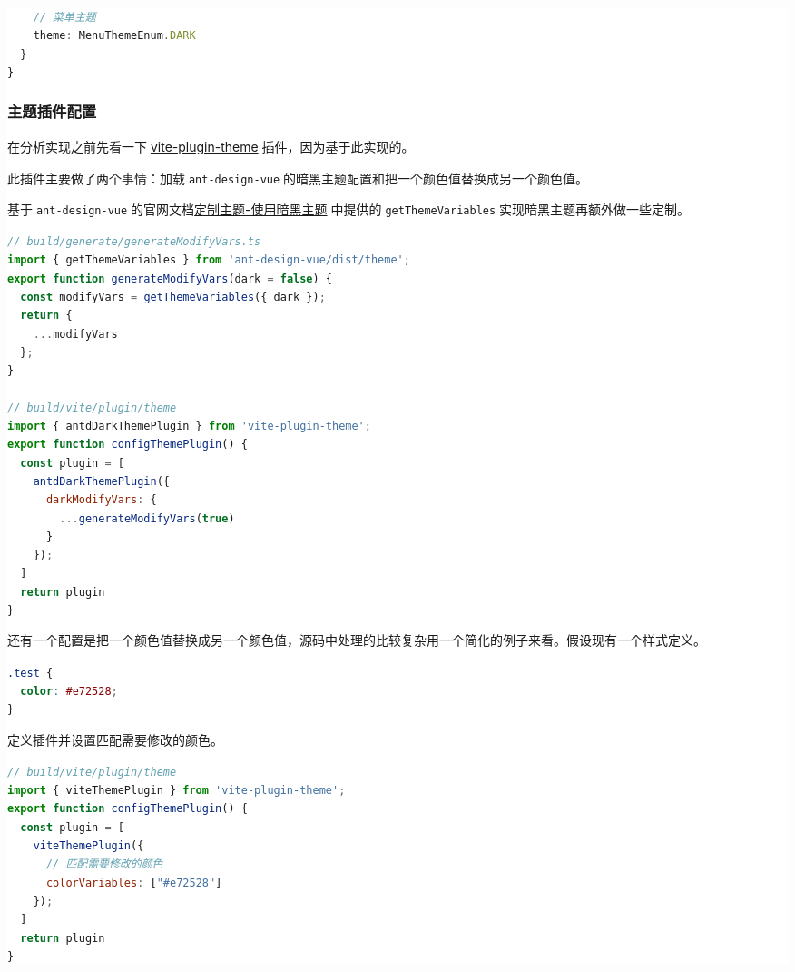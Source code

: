 ```ts
  	// 菜单主题
    theme: MenuThemeEnum.DARK
  }
}
```

### 主题插件配置

在分析实现之前先看一下 [vite-plugin-theme](https://github.com/anncwb/vite-plugin-theme) 插件，因为基于此实现的。

此插件主要做了两个事情：加载 `ant-design-vue` 的暗黑主题配置和把一个颜色值替换成另一个颜色值。

基于 `ant-design-vue` 的官网文档[定制主题-使用暗黑主题](https://2x.antdv.com/docs/vue/customize-theme-cn) 中提供的 `getThemeVariables` 实现暗黑主题再额外做一些定制。

```js
// build/generate/generateModifyVars.ts
import { getThemeVariables } from 'ant-design-vue/dist/theme';
export function generateModifyVars(dark = false) {
  const modifyVars = getThemeVariables({ dark });
  return {
    ...modifyVars
  };
}

// build/vite/plugin/theme
import { antdDarkThemePlugin } from 'vite-plugin-theme';
export function configThemePlugin() {
  const plugin = [
    antdDarkThemePlugin({
      darkModifyVars: {
        ...generateModifyVars(true)
      }
    });
  ]
  return plugin
}
```

还有一个配置是把一个颜色值替换成另一个颜色值，源码中处理的比较复杂用一个简化的例子来看。假设现有一个样式定义。

```css
.test {
  color: #e72528;
}
```

定义插件并设置匹配需要修改的颜色。

```js
// build/vite/plugin/theme
import { viteThemePlugin } from 'vite-plugin-theme';
export function configThemePlugin() {
  const plugin = [
    viteThemePlugin({
      // 匹配需要修改的颜色
      colorVariables: ["#e72528"]
    });
  ]
  return plugin
}
```
